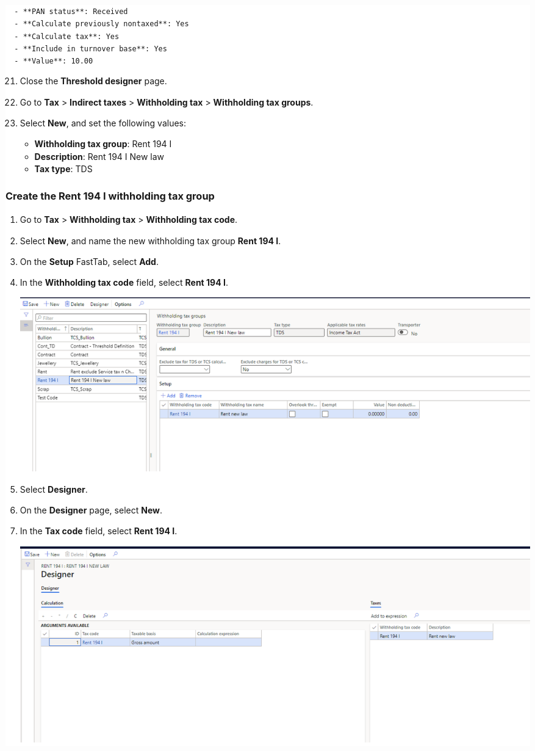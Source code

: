       - **PAN status**: Received
      - **Calculate previously nontaxed**: Yes
      - **Calculate tax**: Yes
      - **Include in turnover base**: Yes
      - **Value**: 10.00
 
21.	Close the **Threshold designer** page.
22.	Go to **Tax** > **Indirect taxes** > **Withholding tax** > **Withholding tax groups**.
23.	Select **New**, and set the following values:

      - **Withholding tax group**: Rent 194 I 
      - **Description**: Rent 194 I New law
      - **Tax type**: TDS

### Create the Rent 194 I withholding tax group

1.	Go to **Tax** > **Withholding tax** > **Withholding tax code**.
2.	Select **New**, and name the new withholding tax group **Rent 194 I**.
3.	On the **Setup** FastTab, select **Add**.
4.	In the **Withholding tax code** field, select **Rent 194 I**.

      ![Withholding tax code field, Rent 194 I](media/tds-higher-rate-18.png)
 
5.	Select **Designer**.
6.	On the **Designer** page, select **New**.
7.	In the **Tax code** field, select **Rent 194 I**.

      ![Tax code field, Rent 194 I](media/tds-higher-rate-19.png)
 